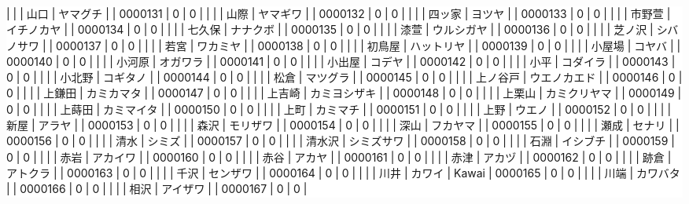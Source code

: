 |  |  | 山口 |   ヤマグチ |  | 0000131 | 0 | 0 |
|  |  | 山際 |   ヤマギワ |  | 0000132 | 0 | 0 |
|  |  | 四ッ家 |   ヨツヤ |  | 0000133 | 0 | 0 |
|  |  | 市野萱 |   イチノカヤ |  | 0000134 | 0 | 0 |
|  |  | 七久保 |   ナナクボ |  | 0000135 | 0 | 0 |
|  |  | 漆萱 |   ウルシガヤ |  | 0000136 | 0 | 0 |
|  |  | 芝ノ沢 |   シバノサワ |  | 0000137 | 0 | 0 |
|  |  | 若宮 |   ワカミヤ |  | 0000138 | 0 | 0 |
|  |  | 初鳥屋 |   ハットリヤ |  | 0000139 | 0 | 0 |
|  |  | 小屋場 |   コヤバ |  | 0000140 | 0 | 0 |
|  |  | 小河原 |   オガワラ |  | 0000141 | 0 | 0 |
|  |  | 小出屋 |   コデヤ |  | 0000142 | 0 | 0 |
|  |  | 小平 |   コダイラ |  | 0000143 | 0 | 0 |
|  |  | 小北野 |   コギタノ |  | 0000144 | 0 | 0 |
|  |  | 松倉 |   マツグラ |  | 0000145 | 0 | 0 |
|  |  | 上ノ谷戸 |   ウエノカエド |  | 0000146 | 0 | 0 |
|  |  | 上鎌田 |   カミカマタ |  | 0000147 | 0 | 0 |
|  |  | 上吉崎 |   カミヨシザキ |  | 0000148 | 0 | 0 |
|  |  | 上栗山 |   カミクリヤマ |  | 0000149 | 0 | 0 |
|  |  | 上蒔田 |   カミマイタ |  | 0000150 | 0 | 0 |
|  |  | 上町 |   カミマチ |  | 0000151 | 0 | 0 |
|  |  | 上野 |   ウエノ |  | 0000152 | 0 | 0 |
|  |  | 新屋 |   アラヤ |  | 0000153 | 0 | 0 |
|  |  | 森沢 |   モリザワ |  | 0000154 | 0 | 0 |
|  |  | 深山 |   フカヤマ |  | 0000155 | 0 | 0 |
|  |  | 瀬成 |   セナリ |  | 0000156 | 0 | 0 |
|  |  | 清水 |   シミズ |  | 0000157 | 0 | 0 |
|  |  | 清水沢 |   シミズサワ |  | 0000158 | 0 | 0 |
|  |  | 石淵 |   イシブチ |  | 0000159 | 0 | 0 |
|  |  | 赤岩 |   アカイワ |  | 0000160 | 0 | 0 |
|  |  | 赤谷 |   アカヤ |  | 0000161 | 0 | 0 |
|  |  | 赤津 |   アカヅ |  | 0000162 | 0 | 0 |
|  |  | 跡倉 |   アトクラ |  | 0000163 | 0 | 0 |
|  |  | 千沢 |   センザワ |  | 0000164 | 0 | 0 |
|  |  | 川井 |   カワイ | Kawai | 0000165 | 0 | 0 |
|  |  | 川端 |   カワバタ |  | 0000166 | 0 | 0 |
|  |  | 相沢 |   アイザワ |  | 0000167 | 0 | 0 |